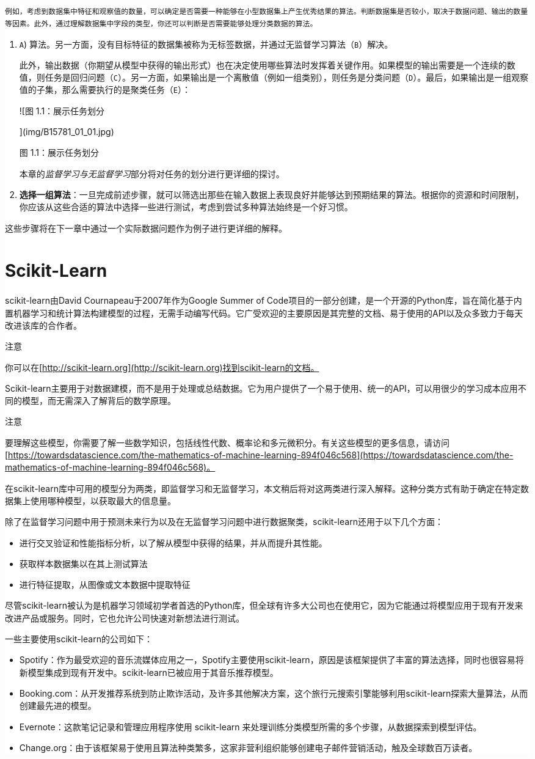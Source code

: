     例如，考虑到数据集中特征和观察值的数量，可以确定是否需要一种能够在小型数据集上产生优秀结果的算法。判断数据集是否较小，取决于数据问题、输出的数量等因素。此外，通过理解数据集中字段的类型，你还可以判断是否需要能够处理分类数据的算法。

1.  `A`) 算法。另一方面，没有目标特征的数据集被称为无标签数据，并通过无监督学习算法（`B`）解决。

    此外，输出数据（你期望从模型中获得的输出形式）也在决定使用哪些算法时发挥着关键作用。如果模型的输出需要是一个连续的数值，则任务是回归问题（`C`）。另一方面，如果输出是一个离散值（例如一组类别），则任务是分类问题（`D`）。最后，如果输出是一组观察值的子集，那么需要执行的是聚类任务（`E`）：

    ![图 1.1：展示任务划分

    ](img/B15781_01_01.jpg)

    图 1.1：展示任务划分

    本章的*监督学习与无监督学习*部分将对任务的划分进行更详细的探讨。

1.  **选择一组算法**：一旦完成前述步骤，就可以筛选出那些在输入数据上表现良好并能够达到预期结果的算法。根据你的资源和时间限制，你应该从这些合适的算法中选择一些进行测试，考虑到尝试多种算法始终是一个好习惯。

这些步骤将在下一章中通过一个实际数据问题作为例子进行更详细的解释。

# Scikit-Learn

scikit-learn由David Cournapeau于2007年作为Google Summer of Code项目的一部分创建，是一个开源的Python库，旨在简化基于内置机器学习和统计算法构建模型的过程，无需手动编写代码。它广受欢迎的主要原因是其完整的文档、易于使用的API以及众多致力于每天改进该库的合作者。

注意

你可以在[http://scikit-learn.org](http://scikit-learn.org)找到scikit-learn的文档。

Scikit-learn主要用于对数据建模，而不是用于处理或总结数据。它为用户提供了一个易于使用、统一的API，可以用很少的学习成本应用不同的模型，而无需深入了解背后的数学原理。

注意

要理解这些模型，你需要了解一些数学知识，包括线性代数、概率论和多元微积分。有关这些模型的更多信息，请访问[https://towardsdatascience.com/the-mathematics-of-machine-learning-894f046c568](https://towardsdatascience.com/the-mathematics-of-machine-learning-894f046c568)。

在scikit-learn库中可用的模型分为两类，即监督学习和无监督学习，本文稍后将对这两类进行深入解释。这种分类方式有助于确定在特定数据集上使用哪种模型，以获取最大的信息量。

除了在监督学习问题中用于预测未来行为以及在无监督学习问题中进行数据聚类，scikit-learn还用于以下几个方面：

+   进行交叉验证和性能指标分析，以了解从模型中获得的结果，并从而提升其性能。

+   获取样本数据集以在其上测试算法

+   进行特征提取，从图像或文本数据中提取特征

尽管scikit-learn被认为是机器学习领域初学者首选的Python库，但全球有许多大公司也在使用它，因为它能通过将模型应用于现有开发来改进产品或服务。同时，它也允许公司快速对新想法进行测试。

一些主要使用scikit-learn的公司如下：

+   Spotify：作为最受欢迎的音乐流媒体应用之一，Spotify主要使用scikit-learn，原因是该框架提供了丰富的算法选择，同时也很容易将新模型集成到现有开发中。scikit-learn已被应用于其音乐推荐模型。

+   Booking.com：从开发推荐系统到防止欺诈活动，及许多其他解决方案，这个旅行元搜索引擎能够利用scikit-learn探索大量算法，从而创建最先进的模型。

+   Evernote：这款笔记记录和管理应用程序使用 scikit-learn 来处理训练分类模型所需的多个步骤，从数据探索到模型评估。

+   Change.org：由于该框架易于使用且算法种类繁多，这家非营利组织能够创建电子邮件营销活动，触及全球数百万读者。
